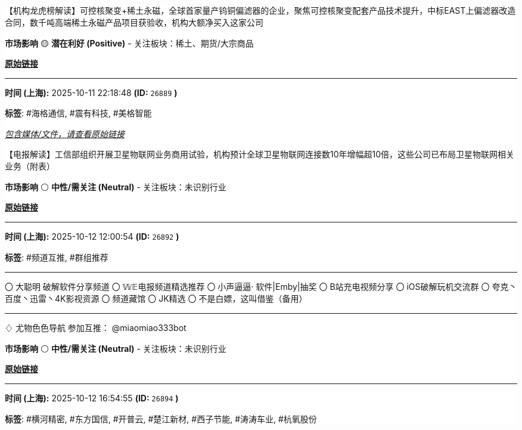 【机构龙虎榜解读】可控核聚变+稀土永磁，全球首家量产钨铜偏滤器的企业，聚焦可控核聚变配套产品技术提升，中标EAST上偏滤器改造合同，数千吨高端稀土永磁产品项目获验收，机构大额净买入这家公司

**市场影响** 🟡 **潜在利好 (Positive)** - 关注板块：稀土、期货/大宗商品

**[原始链接](https://t.me/clsvip/26888)**

---
**时间 (上海):** 2025-10-11 22:18:48 **(ID:** `26889` **)**

**标签**: #海格通信, #震有科技, #美格智能

*[包含媒体/文件，请查看原始链接](https://t.me/s/clsvip)*

【电报解读】工信部组织开展卫星物联网业务商用试验，机构预计全球卫星物联网连接数10年增幅超10倍，这些公司已布局卫星物联网相关业务（附表）

**市场影响** ⚪ **中性/需关注 (Neutral)** - 关注板块：未识别行业

**[原始链接](https://t.me/clsvip/26889)**

---
**时间 (上海):** 2025-10-12 12:00:54 **(ID:** `26892` **)**

**标签**: #频道互推, #群组推荐

-- -- -- -- -- -- -- -- -- -- --
〇
大聪明 破解软件分享频道
〇
𝕎𝔼电报频道精选推荐
〇
小声逼逼· 软件|Emby|抽奖
〇
B站充电视频分享
〇
iOS破解玩机交流群
〇
夸克丶百度丶迅雷丶4K影视资源
〇
频道藏馆
〇
JK精选
〇
不是白嫖，这叫借鉴（备用）
-- -- -- -- -- -- -- -- -- -- --
♢
尤物色色导航
参加互推：
@miaomiao333bot

**市场影响** ⚪ **中性/需关注 (Neutral)** - 关注板块：未识别行业

**[原始链接](https://t.me/clsvip/26892)**

---
**时间 (上海):** 2025-10-12 16:54:55 **(ID:** `26894` **)**

**标签**: #横河精密, #东方国信, #开普云, #楚江新材, #西子节能, #涛涛车业, #杭氧股份
